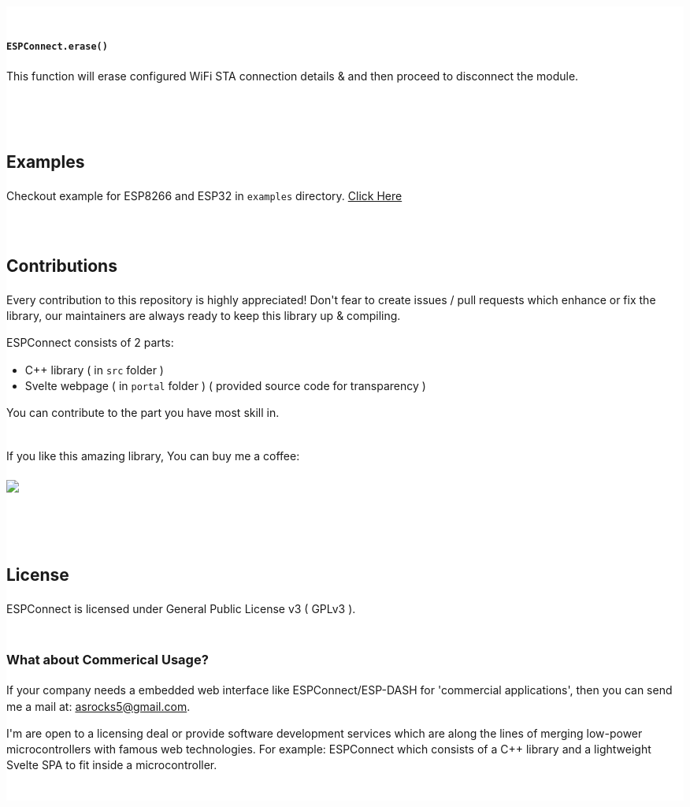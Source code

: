 <br>

#### `ESPConnect.erase()`
This function will erase configured WiFi STA connection details & and then proceed to disconnect the module.

<br>
<br>

<h2>Examples</h2>
 
 Checkout example for ESP8266 and ESP32 in `examples` directory. [Click Here](https://github.com/ayushsharma82/ESPConnect/tree/master/examples)
 
<br>

<h2>Contributions</h2>
<p>Every contribution to this repository is highly appreciated! Don't fear to create issues / pull requests which enhance or fix the library, our maintainers are always ready to keep this library up & compiling.</p>

ESPConnect consists of 2 parts: 
- C++ library ( in `src` folder )
- Svelte webpage ( in `portal` folder ) ( provided source code for transparency )</li>

You can contribute to the part you have most skill in.


<br>
If you like this amazing library, You can buy me a coffee:
<br/><br/>
<a href="https://www.buymeacoffee.com/6QGVpSj" target="_blank"><img src="https://img.shields.io/badge/Buy%20me%20a%20coffee-%245-orange?style=for-the-badge&logo=buy-me-a-coffee" /></a>
</p>
<br/>
<br/>


<h2>License</h2>
ESPConnect is licensed under General Public License v3 ( GPLv3 ).
<br>
<br>


<h3>What about Commerical Usage?</h3>
<p>
If your company needs a embedded web interface like ESPConnect/ESP-DASH for 'commercial applications', then you can send me a mail at: <a href="mailto:asrocks5@gmail.com">asrocks5@gmail.com</a>. 

I'm are open to a licensing deal or provide software development services which are along the lines of merging low-power microcontrollers with famous web technologies. For example: ESPConnect which consists of a C++ library and a lightweight Svelte SPA to fit inside a microcontroller.
</p>
<br/>
